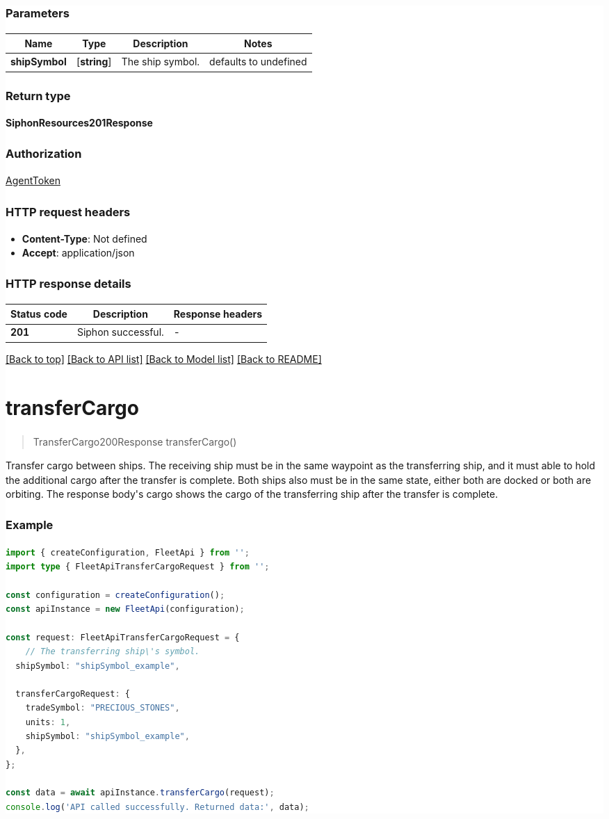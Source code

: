 
### Parameters

Name | Type | Description  | Notes
------------- | ------------- | ------------- | -------------
 **shipSymbol** | [**string**] | The ship symbol. | defaults to undefined


### Return type

**SiphonResources201Response**

### Authorization

[AgentToken](README.md#AgentToken)

### HTTP request headers

 - **Content-Type**: Not defined
 - **Accept**: application/json


### HTTP response details
| Status code | Description | Response headers |
|-------------|-------------|------------------|
**201** | Siphon successful. |  -  |

[[Back to top]](#) [[Back to API list]](README.md#documentation-for-api-endpoints) [[Back to Model list]](README.md#documentation-for-models) [[Back to README]](README.md)

# **transferCargo**
> TransferCargo200Response transferCargo()

Transfer cargo between ships.  The receiving ship must be in the same waypoint as the transferring ship, and it must able to hold the additional cargo after the transfer is complete. Both ships also must be in the same state, either both are docked or both are orbiting.  The response body\'s cargo shows the cargo of the transferring ship after the transfer is complete.

### Example


```typescript
import { createConfiguration, FleetApi } from '';
import type { FleetApiTransferCargoRequest } from '';

const configuration = createConfiguration();
const apiInstance = new FleetApi(configuration);

const request: FleetApiTransferCargoRequest = {
    // The transferring ship\'s symbol.
  shipSymbol: "shipSymbol_example",
  
  transferCargoRequest: {
    tradeSymbol: "PRECIOUS_STONES",
    units: 1,
    shipSymbol: "shipSymbol_example",
  },
};

const data = await apiInstance.transferCargo(request);
console.log('API called successfully. Returned data:', data);
```
